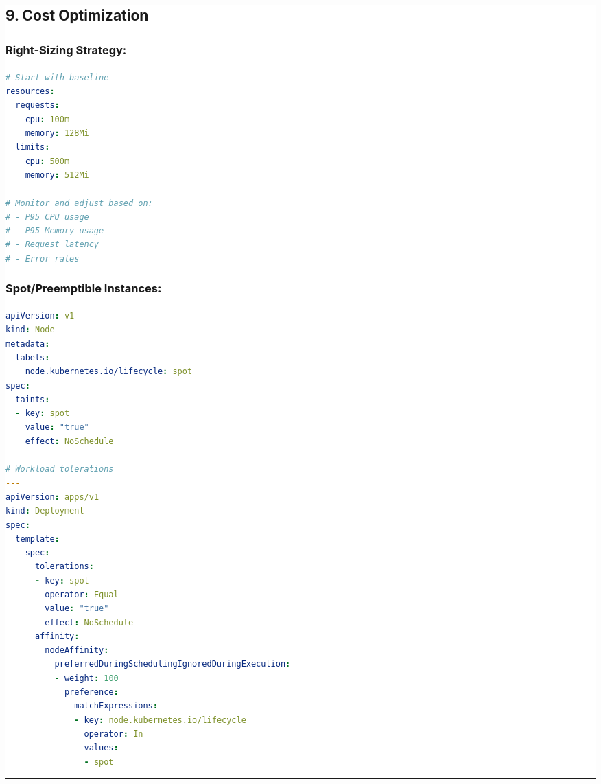 ## 9. Cost Optimization

### Right-Sizing Strategy:
```yaml
# Start with baseline
resources:
  requests:
    cpu: 100m
    memory: 128Mi
  limits:
    cpu: 500m
    memory: 512Mi

# Monitor and adjust based on:
# - P95 CPU usage
# - P95 Memory usage
# - Request latency
# - Error rates
```

### Spot/Preemptible Instances:
```yaml
apiVersion: v1
kind: Node
metadata:
  labels:
    node.kubernetes.io/lifecycle: spot
spec:
  taints:
  - key: spot
    value: "true"
    effect: NoSchedule

# Workload tolerations
---
apiVersion: apps/v1
kind: Deployment
spec:
  template:
    spec:
      tolerations:
      - key: spot
        operator: Equal
        value: "true"
        effect: NoSchedule
      affinity:
        nodeAffinity:
          preferredDuringSchedulingIgnoredDuringExecution:
          - weight: 100
            preference:
              matchExpressions:
              - key: node.kubernetes.io/lifecycle
                operator: In
                values:
                - spot
```

---